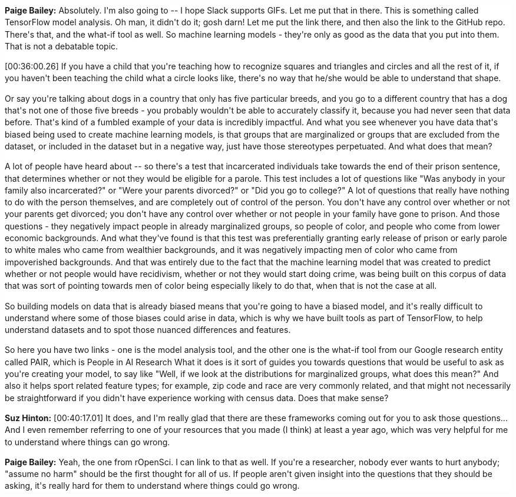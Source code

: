 **Paige Bailey:** Absolutely. I'm also going to -- I hope Slack supports GIFs. Let me put that in there. This is something called TensorFlow model analysis. Oh man, it didn't do it; gosh darn! Let me put the link there, and then also the link to the GitHub repo. There's that, and the what-if tool as well. So machine learning models - they're only as good as the data that you put into them. That is not a debatable topic.

\[00:36:00.26\] If you have a child that you're teaching how to recognize squares and triangles and circles and all the rest of it, if you haven't been teaching the child what a circle looks like, there's no way that he/she would be able to understand that shape.

Or say you're talking about dogs in a country that only has five particular breeds, and you go to a different country that has a dog that's not one of those five breeds - you probably wouldn't be able to accurately classify it, because you had never seen that data before. That's kind of a fumbled example of your data is incredibly impactful. And what you see whenever you have data that's biased being used to create machine learning models, is that groups that are marginalized or groups that are excluded from the dataset, or included in the dataset but in a negative way, just have those stereotypes perpetuated. And what does that mean?

A lot of people have heard about -- so there's a test that incarcerated individuals take towards the end of their prison sentence, that determines whether or not they would be eligible for a parole. This test includes a lot of questions like "Was anybody in your family also incarcerated?" or "Were your parents divorced?" or "Did you go to college?" A lot of questions that really have nothing to do with the person themselves, and are completely out of control of the person. You don't have any control over whether or not your parents get divorced; you don't have any control over whether or not people in your family have gone to prison. And those questions - they negatively impact people in already marginalized groups, so people of color, and people who come from lower economic backgrounds. And what they've found is that this test was preferentially granting early release of prison or early parole to white males who came from wealthier backgrounds, and it was negatively impacting men of color who came from impoverished backgrounds. And that was entirely due to the fact that the machine learning model that was created to predict whether or not people would have recidivism, whether or not they would start doing crime, was being built on this corpus of data that was sort of pointing towards men of color being especially likely to do that, when that is not the case at all.

So building models on data that is already biased means that you're going to have a biased model, and it's really difficult to understand where some of those biases could arise in data, which is why we have built tools as part of TensorFlow, to help understand datasets and to spot those nuanced differences and features.

So here you have two links - one is the model analysis tool, and the other one is the what-if tool from our Google research entity called PAIR, which is People in AI Research What it does is it sort of guides you towards questions that would be useful to ask as you're creating your model, to say like "Well, if we look at the distributions for marginalized groups, what does this mean?" And also it helps sport related feature types; for example, zip code and race are very commonly related, and that might not necessarily be straightforward if you didn't have experience working with census data. Does that make sense?

**Suz Hinton:** \[00:40:17.01\] It does, and I'm really glad that there are these frameworks coming out for you to ask those questions... And I even remember referring to one of your resources that you made (I think) at least a year ago, which was very helpful for me to understand where things can go wrong.

**Paige Bailey:** Yeah, the one from rOpenSci. I can link to that as well. If you're a researcher, nobody ever wants to hurt anybody; "assume no harm" should be the first thought for all of us. If people aren't given insight into the questions that they should be asking, it's really hard for them to understand where things could go wrong.

